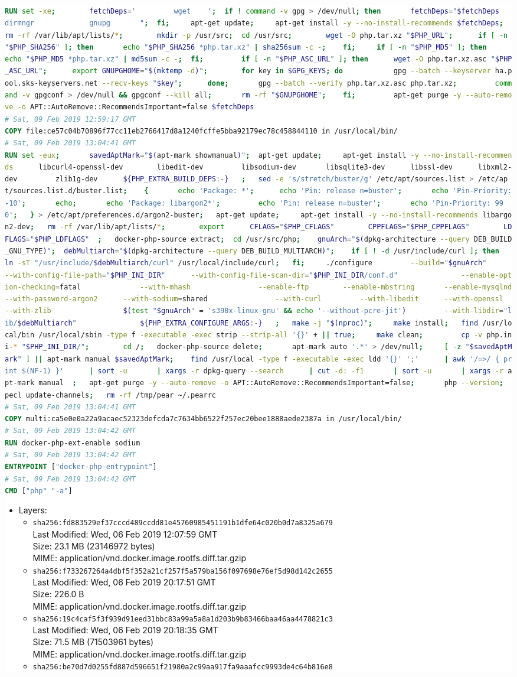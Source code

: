 ```dockerfile
RUN set -xe; 		fetchDeps=' 		wget 	'; 	if ! command -v gpg > /dev/null; then 		fetchDeps="$fetchDeps 			dirmngr 			gnupg 		"; 	fi; 	apt-get update; 	apt-get install -y --no-install-recommends $fetchDeps; 	rm -rf /var/lib/apt/lists/*; 		mkdir -p /usr/src; 	cd /usr/src; 		wget -O php.tar.xz "$PHP_URL"; 		if [ -n "$PHP_SHA256" ]; then 		echo "$PHP_SHA256 *php.tar.xz" | sha256sum -c -; 	fi; 	if [ -n "$PHP_MD5" ]; then 		echo "$PHP_MD5 *php.tar.xz" | md5sum -c -; 	fi; 		if [ -n "$PHP_ASC_URL" ]; then 		wget -O php.tar.xz.asc "$PHP_ASC_URL"; 		export GNUPGHOME="$(mktemp -d)"; 		for key in $GPG_KEYS; do 			gpg --batch --keyserver ha.pool.sks-keyservers.net --recv-keys "$key"; 		done; 		gpg --batch --verify php.tar.xz.asc php.tar.xz; 		command -v gpgconf > /dev/null && gpgconf --kill all; 		rm -rf "$GNUPGHOME"; 	fi; 		apt-get purge -y --auto-remove -o APT::AutoRemove::RecommendsImportant=false $fetchDeps
# Sat, 09 Feb 2019 12:59:17 GMT
COPY file:ce57c04b70896f77cc11eb2766417d8a1240fcffe5bba92179ec78c458844110 in /usr/local/bin/ 
# Sat, 09 Feb 2019 13:04:41 GMT
RUN set -eux; 		savedAptMark="$(apt-mark showmanual)"; 	apt-get update; 	apt-get install -y --no-install-recommends 		libcurl4-openssl-dev 		libedit-dev 		libsodium-dev 		libsqlite3-dev 		libssl-dev 		libxml2-dev 		zlib1g-dev 		${PHP_EXTRA_BUILD_DEPS:-} 	; 	sed -e 's/stretch/buster/g' /etc/apt/sources.list > /etc/apt/sources.list.d/buster.list; 	{ 		echo 'Package: *'; 		echo 'Pin: release n=buster'; 		echo 'Pin-Priority: -10'; 		echo; 		echo 'Package: libargon2*'; 		echo 'Pin: release n=buster'; 		echo 'Pin-Priority: 990'; 	} > /etc/apt/preferences.d/argon2-buster; 	apt-get update; 	apt-get install -y --no-install-recommends libargon2-dev; 	rm -rf /var/lib/apt/lists/*; 		export 		CFLAGS="$PHP_CFLAGS" 		CPPFLAGS="$PHP_CPPFLAGS" 		LDFLAGS="$PHP_LDFLAGS" 	; 	docker-php-source extract; 	cd /usr/src/php; 	gnuArch="$(dpkg-architecture --query DEB_BUILD_GNU_TYPE)"; 	debMultiarch="$(dpkg-architecture --query DEB_BUILD_MULTIARCH)"; 	if [ ! -d /usr/include/curl ]; then 		ln -sT "/usr/include/$debMultiarch/curl" /usr/local/include/curl; 	fi; 	./configure 		--build="$gnuArch" 		--with-config-file-path="$PHP_INI_DIR" 		--with-config-file-scan-dir="$PHP_INI_DIR/conf.d" 				--enable-option-checking=fatal 				--with-mhash 				--enable-ftp 		--enable-mbstring 		--enable-mysqlnd 		--with-password-argon2 		--with-sodium=shared 				--with-curl 		--with-libedit 		--with-openssl 		--with-zlib 				$(test "$gnuArch" = 's390x-linux-gnu' && echo '--without-pcre-jit') 		--with-libdir="lib/$debMultiarch" 				${PHP_EXTRA_CONFIGURE_ARGS:-} 	; 	make -j "$(nproc)"; 	make install; 	find /usr/local/bin /usr/local/sbin -type f -executable -exec strip --strip-all '{}' + || true; 	make clean; 		cp -v php.ini-* "$PHP_INI_DIR/"; 		cd /; 	docker-php-source delete; 		apt-mark auto '.*' > /dev/null; 	[ -z "$savedAptMark" ] || apt-mark manual $savedAptMark; 	find /usr/local -type f -executable -exec ldd '{}' ';' 		| awk '/=>/ { print $(NF-1) }' 		| sort -u 		| xargs -r dpkg-query --search 		| cut -d: -f1 		| sort -u 		| xargs -r apt-mark manual 	; 	apt-get purge -y --auto-remove -o APT::AutoRemove::RecommendsImportant=false; 		php --version; 		pecl update-channels; 	rm -rf /tmp/pear ~/.pearrc
# Sat, 09 Feb 2019 13:04:41 GMT
COPY multi:ca5e0e0a22a9acaec52323defcda7c7634bb6522f257ec20bee1888aede2387a in /usr/local/bin/ 
# Sat, 09 Feb 2019 13:04:42 GMT
RUN docker-php-ext-enable sodium
# Sat, 09 Feb 2019 13:04:42 GMT
ENTRYPOINT ["docker-php-entrypoint"]
# Sat, 09 Feb 2019 13:04:42 GMT
CMD ["php" "-a"]
```

-	Layers:
	-	`sha256:fd883529ef37cccd489ccdd81e45760985451191b1dfe64c020b0d7a8325a679`  
		Last Modified: Wed, 06 Feb 2019 12:07:59 GMT  
		Size: 23.1 MB (23146972 bytes)  
		MIME: application/vnd.docker.image.rootfs.diff.tar.gzip
	-	`sha256:f733267264a4dbf5f352a21cf257f5a579ba156f097698e76ef5d98d142c2655`  
		Last Modified: Wed, 06 Feb 2019 20:17:51 GMT  
		Size: 226.0 B  
		MIME: application/vnd.docker.image.rootfs.diff.tar.gzip
	-	`sha256:19c4caf5f3f939d91eed31bbc83a99a5a8a1d203b9b83466baa46aa4478821c3`  
		Last Modified: Wed, 06 Feb 2019 20:18:35 GMT  
		Size: 71.5 MB (71503961 bytes)  
		MIME: application/vnd.docker.image.rootfs.diff.tar.gzip
	-	`sha256:be70d7d0255fd887d596651f21980a2c99aa917fa9aaafcc9993de4c64b816e8`  